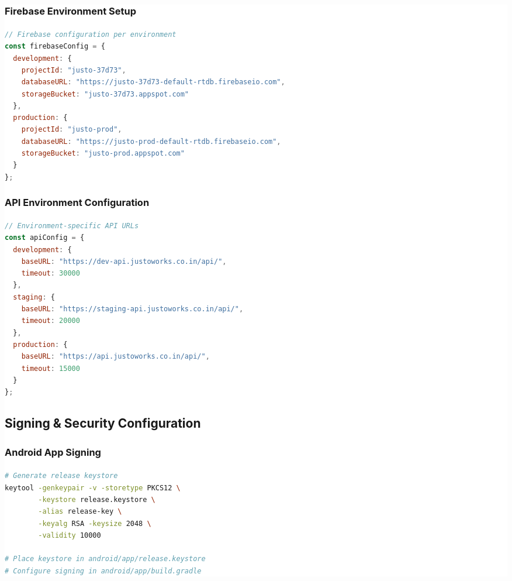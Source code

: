 ### **Firebase Environment Setup**
```javascript
// Firebase configuration per environment
const firebaseConfig = {
  development: {
    projectId: "justo-37d73",
    databaseURL: "https://justo-37d73-default-rtdb.firebaseio.com",
    storageBucket: "justo-37d73.appspot.com"
  },
  production: {
    projectId: "justo-prod",
    databaseURL: "https://justo-prod-default-rtdb.firebaseio.com", 
    storageBucket: "justo-prod.appspot.com"
  }
};
```

### **API Environment Configuration**
```javascript
// Environment-specific API URLs
const apiConfig = {
  development: {
    baseURL: "https://dev-api.justoworks.co.in/api/",
    timeout: 30000
  },
  staging: {
    baseURL: "https://staging-api.justoworks.co.in/api/",
    timeout: 20000
  },
  production: {
    baseURL: "https://api.justoworks.co.in/api/", 
    timeout: 15000
  }
};
```

## Signing & Security Configuration

### **Android App Signing**
```bash
# Generate release keystore
keytool -genkeypair -v -storetype PKCS12 \
        -keystore release.keystore \
        -alias release-key \
        -keyalg RSA -keysize 2048 \
        -validity 10000

# Place keystore in android/app/release.keystore
# Configure signing in android/app/build.gradle
```
